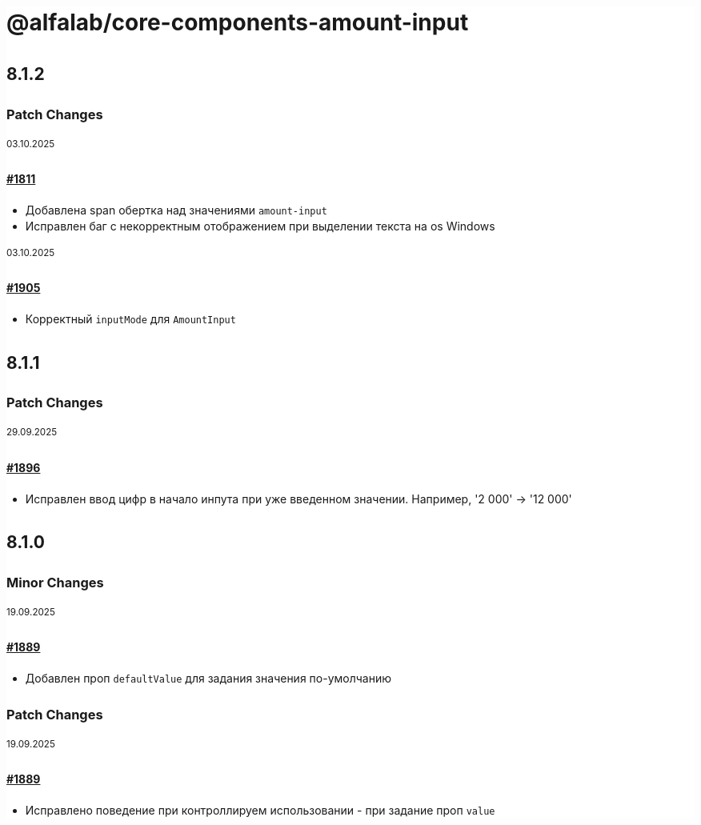 # @alfalab/core-components-amount-input

## 8.1.2

### Patch Changes

<sup><time>03.10.2025</time></sup>

#### [#1811](https://github.com/core-ds/core-components/pull/1811)

- Добавлена span обертка над значениями `amount-input`
- Исправлен баг с некорректным отображением при выделении текста на os Windows

<sup><time>03.10.2025</time></sup>

#### [#1905](https://github.com/core-ds/core-components/pull/1905)

- Корректный `inputMode` для `AmountInput`

## 8.1.1

### Patch Changes

<sup><time>29.09.2025</time></sup>

#### [#1896](https://github.com/core-ds/core-components/pull/1896)

- Исправлен ввод цифр в начало инпута при уже введенном значении. Например, '2 000' -> '12 000'

## 8.1.0

### Minor Changes

<sup><time>19.09.2025</time></sup>

#### [#1889](https://github.com/core-ds/core-components/pull/1889)

- Добавлен проп `defaultValue` для задания значения по-умолчанию

### Patch Changes

<sup><time>19.09.2025</time></sup>

#### [#1889](https://github.com/core-ds/core-components/pull/1889)

- Исправлено поведение при контроллируем использовании - при задание проп `value`
